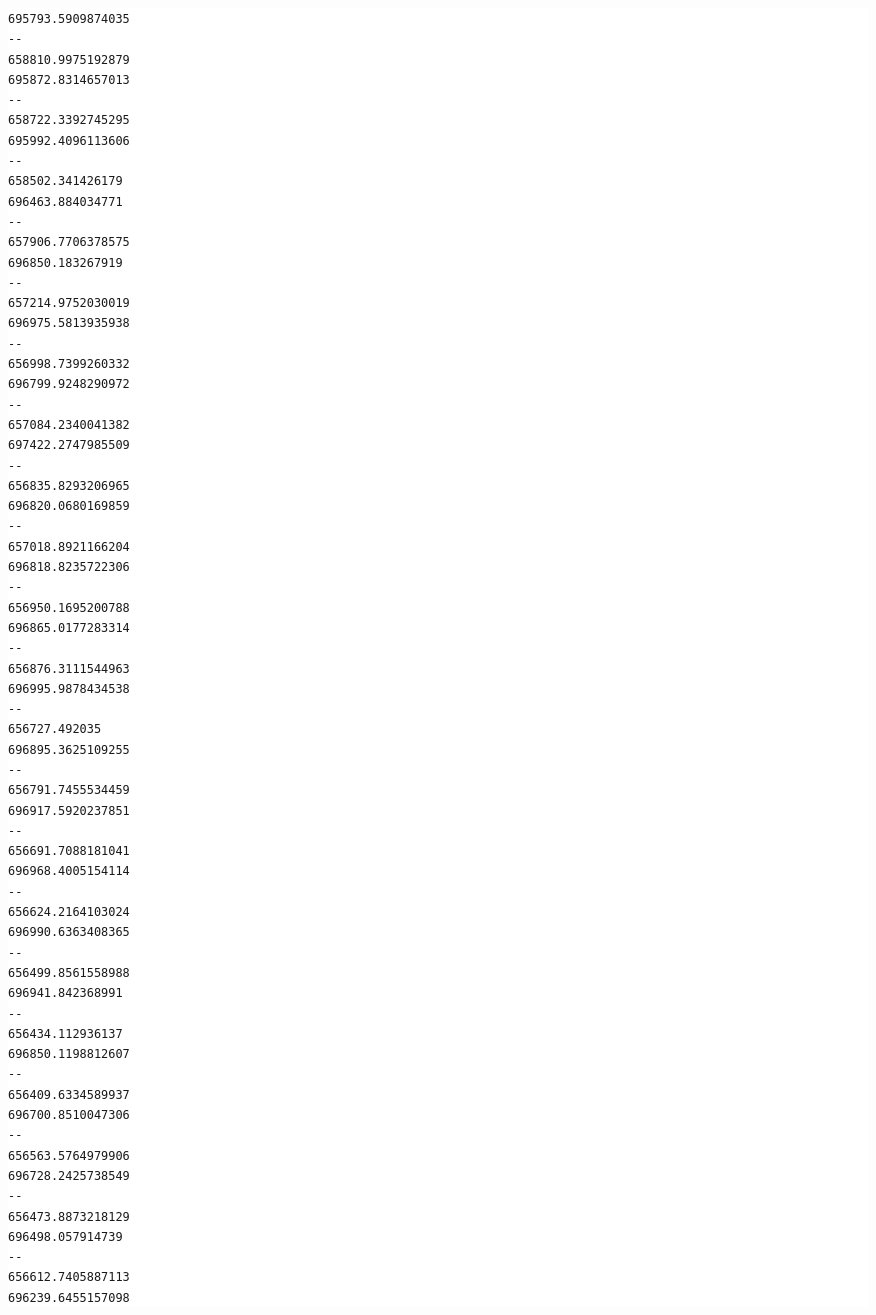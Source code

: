     695793.5909874035
    --
    658810.9975192879
    695872.8314657013
    --
    658722.3392745295
    695992.4096113606
    --
    658502.341426179
    696463.884034771
    --
    657906.7706378575
    696850.183267919
    --
    657214.9752030019
    696975.5813935938
    --
    656998.7399260332
    696799.9248290972
    --
    657084.2340041382
    697422.2747985509
    --
    656835.8293206965
    696820.0680169859
    --
    657018.8921166204
    696818.8235722306
    --
    656950.1695200788
    696865.0177283314
    --
    656876.3111544963
    696995.9878434538
    --
    656727.492035
    696895.3625109255
    --
    656791.7455534459
    696917.5920237851
    --
    656691.7088181041
    696968.4005154114
    --
    656624.2164103024
    696990.6363408365
    --
    656499.8561558988
    696941.842368991
    --
    656434.112936137
    696850.1198812607
    --
    656409.6334589937
    696700.8510047306
    --
    656563.5764979906
    696728.2425738549
    --
    656473.8873218129
    696498.057914739
    --
    656612.7405887113
    696239.6455157098
